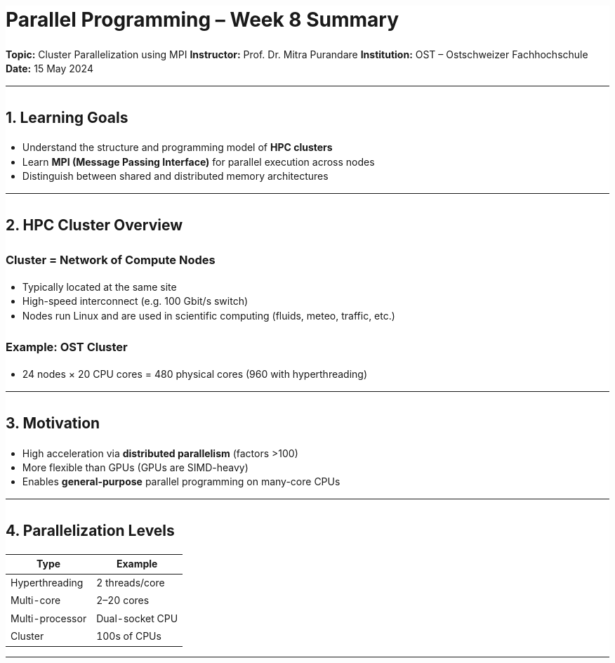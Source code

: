 # Parallel Programming – Week 8 Summary

**Topic:** Cluster Parallelization using MPI
**Instructor:** Prof. Dr. Mitra Purandare
**Institution:** OST – Ostschweizer Fachhochschule
**Date:** 15 May 2024

---

## 1. Learning Goals

* Understand the structure and programming model of **HPC clusters**
* Learn **MPI (Message Passing Interface)** for parallel execution across nodes
* Distinguish between shared and distributed memory architectures

---

## 2. HPC Cluster Overview

### Cluster = Network of Compute Nodes

* Typically located at the same site
* High-speed interconnect (e.g. 100 Gbit/s switch)
* Nodes run Linux and are used in scientific computing (fluids, meteo, traffic, etc.)

### Example: OST Cluster

* 24 nodes × 20 CPU cores = 480 physical cores (960 with hyperthreading)

---

## 3. Motivation

* High acceleration via **distributed parallelism** (factors >100)
* More flexible than GPUs (GPUs are SIMD-heavy)
* Enables **general-purpose** parallel programming on many-core CPUs

---

## 4. Parallelization Levels

| Type            | Example         |
| --------------- | --------------- |
| Hyperthreading  | 2 threads/core  |
| Multi-core      | 2–20 cores      |
| Multi-processor | Dual-socket CPU |
| Cluster         | 100s of CPUs    |

---